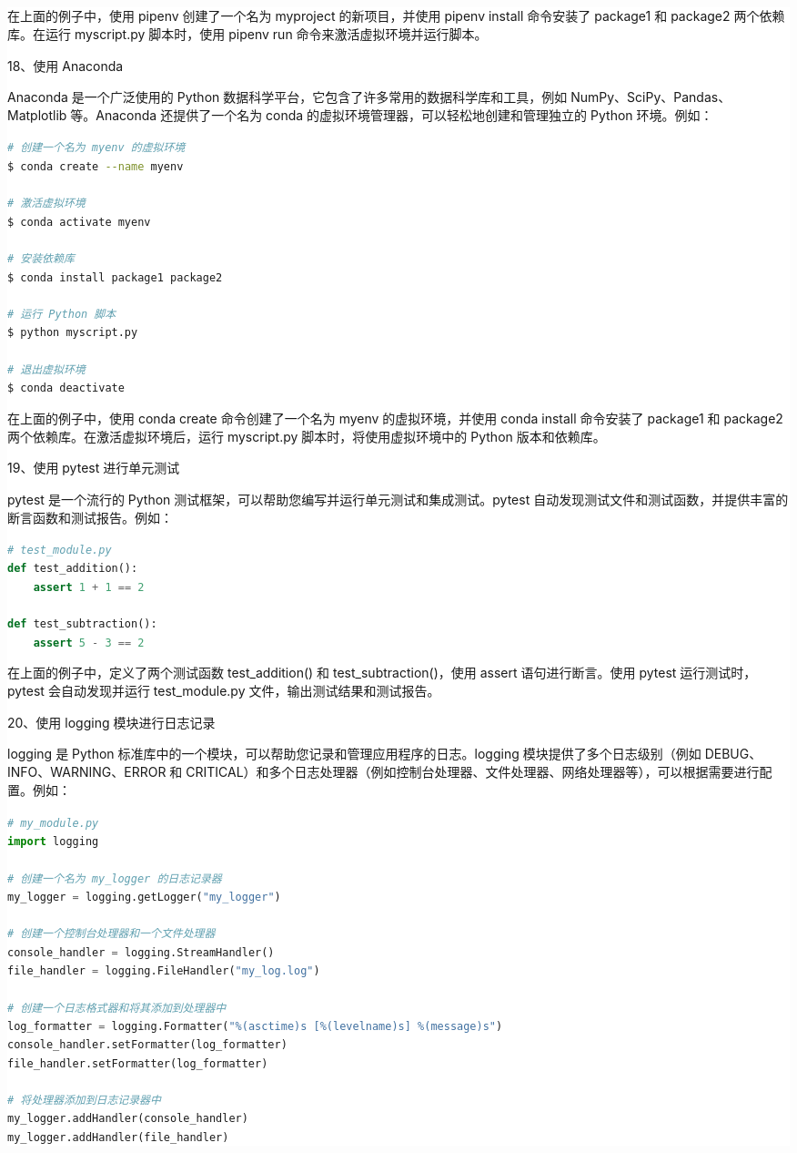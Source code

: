 在上面的例子中，使用 pipenv 创建了一个名为 myproject 的新项目，并使用 pipenv install 命令安装了 package1 和 package2 两个依赖库。在运行 myscript.py 脚本时，使用 pipenv run 命令来激活虚拟环境并运行脚本。

18、使用 Anaconda

Anaconda 是一个广泛使用的 Python 数据科学平台，它包含了许多常用的数据科学库和工具，例如 NumPy、SciPy、Pandas、Matplotlib 等。Anaconda 还提供了一个名为 conda 的虚拟环境管理器，可以轻松地创建和管理独立的 Python 环境。例如：

```bash
# 创建一个名为 myenv 的虚拟环境
$ conda create --name myenv

# 激活虚拟环境
$ conda activate myenv

# 安装依赖库
$ conda install package1 package2

# 运行 Python 脚本
$ python myscript.py

# 退出虚拟环境
$ conda deactivate
```

在上面的例子中，使用 conda create 命令创建了一个名为 myenv 的虚拟环境，并使用 conda install 命令安装了 package1 和 package2 两个依赖库。在激活虚拟环境后，运行 myscript.py 脚本时，将使用虚拟环境中的 Python 版本和依赖库。

19、使用 pytest 进行单元测试

pytest 是一个流行的 Python 测试框架，可以帮助您编写并运行单元测试和集成测试。pytest 自动发现测试文件和测试函数，并提供丰富的断言函数和测试报告。例如：

```python
# test_module.py
def test_addition():
    assert 1 + 1 == 2

def test_subtraction():
    assert 5 - 3 == 2
```

在上面的例子中，定义了两个测试函数 test_addition() 和 test_subtraction()，使用 assert 语句进行断言。使用 pytest 运行测试时，pytest 会自动发现并运行 test_module.py 文件，输出测试结果和测试报告。

20、使用 logging 模块进行日志记录

logging 是 Python 标准库中的一个模块，可以帮助您记录和管理应用程序的日志。logging 模块提供了多个日志级别（例如 DEBUG、INFO、WARNING、ERROR 和 CRITICAL）和多个日志处理器（例如控制台处理器、文件处理器、网络处理器等），可以根据需要进行配置。例如：

```python
# my_module.py
import logging

# 创建一个名为 my_logger 的日志记录器
my_logger = logging.getLogger("my_logger")

# 创建一个控制台处理器和一个文件处理器
console_handler = logging.StreamHandler()
file_handler = logging.FileHandler("my_log.log")

# 创建一个日志格式器和将其添加到处理器中
log_formatter = logging.Formatter("%(asctime)s [%(levelname)s] %(message)s")
console_handler.setFormatter(log_formatter)
file_handler.setFormatter(log_formatter)

# 将处理器添加到日志记录器中
my_logger.addHandler(console_handler)
my_logger.addHandler(file_handler)

```